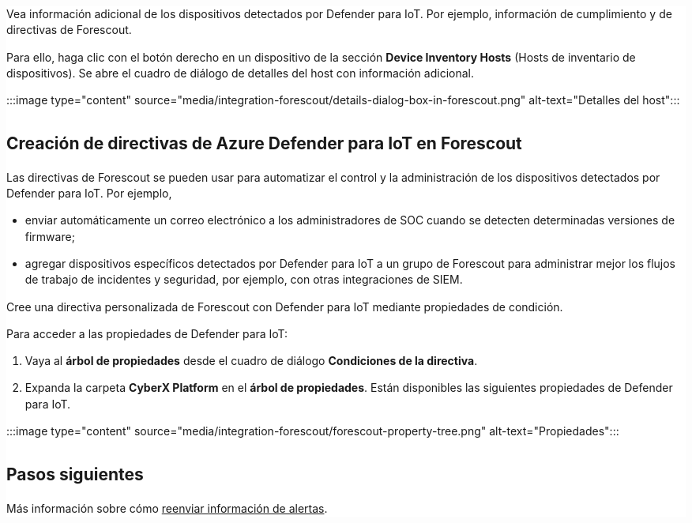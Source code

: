 Vea información adicional de los dispositivos detectados por Defender para IoT. Por ejemplo, información de cumplimiento y de directivas de Forescout.

Para ello, haga clic con el botón derecho en un dispositivo de la sección **Device Inventory Hosts** (Hosts de inventario de dispositivos). Se abre el cuadro de diálogo de detalles del host con información adicional.

:::image type="content" source="media/integration-forescout/details-dialog-box-in-forescout.png" alt-text="Detalles del host":::

## <a name="create-azure-defender-for-iot-policies-in-forescout"></a>Creación de directivas de Azure Defender para IoT en Forescout

Las directivas de Forescout se pueden usar para automatizar el control y la administración de los dispositivos detectados por Defender para IoT. Por ejemplo,

- enviar automáticamente un correo electrónico a los administradores de SOC cuando se detecten determinadas versiones de firmware;

- agregar dispositivos específicos detectados por Defender para IoT a un grupo de Forescout para administrar mejor los flujos de trabajo de incidentes y seguridad, por ejemplo, con otras integraciones de SIEM.

Cree una directiva personalizada de Forescout con Defender para IoT mediante propiedades de condición.

Para acceder a las propiedades de Defender para IoT:

1. Vaya al **árbol de propiedades** desde el cuadro de diálogo **Condiciones de la directiva**.

1. Expanda la carpeta **CyberX Platform** en el **árbol de propiedades**. Están disponibles las siguientes propiedades de Defender para IoT.

:::image type="content" source="media/integration-forescout/forescout-property-tree.png" alt-text="Propiedades":::

## <a name="next-steps"></a>Pasos siguientes

Más información sobre cómo [reenviar información de alertas](how-to-forward-alert-information-to-partners.md).
